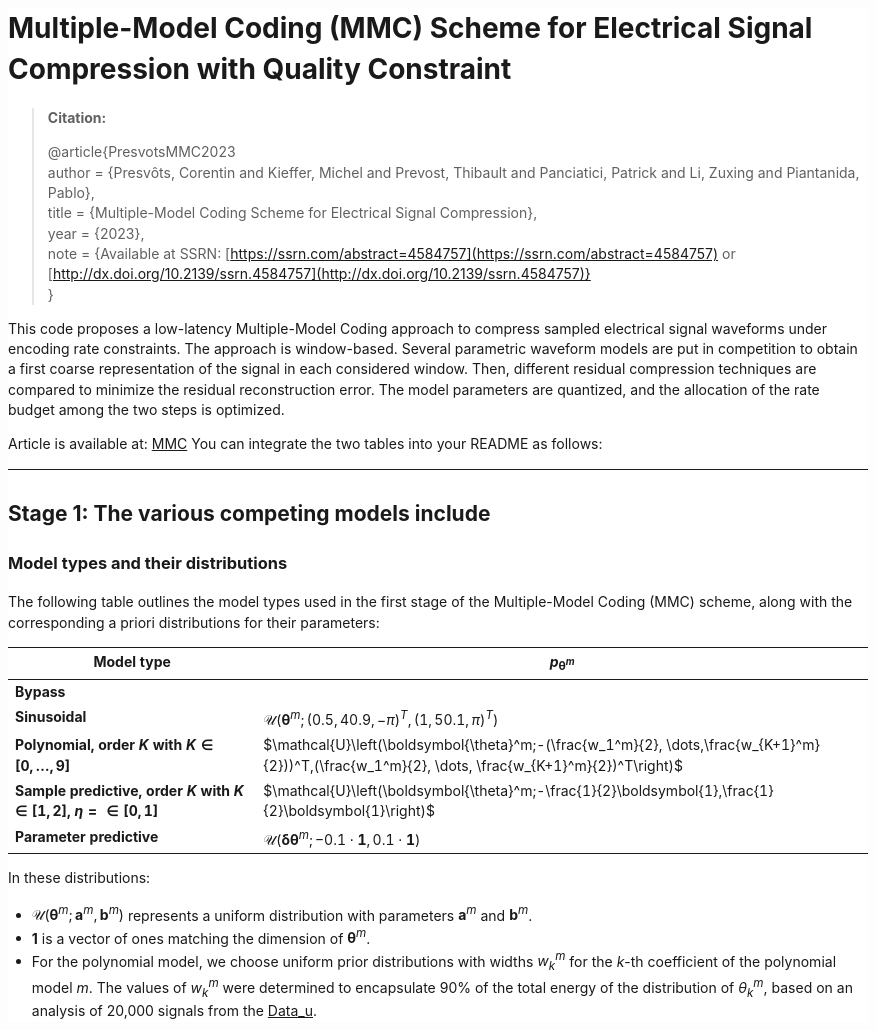# Multiple-Model Coding (MMC) Scheme for Electrical Signal Compression with Quality Constraint

> **Citation:**
>
> @article{PresvotsMMC2023  
> author = {Presvôts, Corentin and Kieffer, Michel and Prevost, Thibault and Panciatici, Patrick and Li, Zuxing and Piantanida, Pablo},  
> title = {Multiple-Model Coding Scheme for Electrical Signal Compression},  
> year = {2023},  
> note = {Available at SSRN: [https://ssrn.com/abstract=4584757](https://ssrn.com/abstract=4584757) or [http://dx.doi.org/10.2139/ssrn.4584757](http://dx.doi.org/10.2139/ssrn.4584757)}  
> }

This code proposes a low-latency Multiple-Model Coding approach to compress sampled electrical signal
waveforms under encoding rate constraints. The approach is window-based. Several parametric waveform models
are put in competition to obtain a first coarse representation of the signal in each considered window. Then, different
residual compression techniques are compared to minimize the residual reconstruction error. The model parameters
are quantized, and the allocation of the rate budget among the two steps is optimized.

Article is available at: [MMC](https://www.researchgate.net/publication/374226674_Multiple-Model_Coding_Scheme_for_Electrical_Signal_Compression)
You can integrate the two tables into your README as follows:

---

## Stage 1: The various competing models include

### Model types and their distributions
The following table outlines the model types used in the first stage of the Multiple-Model Coding (MMC) scheme, along with the corresponding a priori distributions for their parameters:

| Model type                  | $p_{\boldsymbol{\theta}^{m}}$                                                                                               |
|----------------------------|---------------------------------------------------------------------------------------------------------------------------|
| **Bypass**                 |                                                                                                                             |
| **Sinusoidal**              | $\mathcal{U}\left(\boldsymbol{\theta}^m;(0.5,40.9,-\pi)^T,(1,50.1,\pi)^T\right)$ |
| **Polynomial, order $K$ with $K\in\left[0,\dots,9\right]$**  | $\mathcal{U}\left(\boldsymbol{\theta}^m;-(\frac{w_1^m}{2}, \dots,\frac{w_{K+1}^m}{2}))^T,(\frac{w_1^m}{2}, \dots, \frac{w_{K+1}^m}{2})^T\right)$ |
| **Sample predictive, order $K$ with $K\in\left[1,2\right]$, $\eta=\in\left[0,1\right]$**| $\mathcal{U}\left(\boldsymbol{\theta}^m;-\frac{1}{2}\boldsymbol{1},\frac{1}{2}\boldsymbol{1}\right)$                      |
| **Parameter predictive**        | $\mathcal{U}\left(\boldsymbol{\delta}\boldsymbol{\theta}^m;-0.1\cdot\boldsymbol{1},0.1\cdot\boldsymbol{1}\right)$          |

In these distributions:
- $\mathcal{U}(\boldsymbol{\theta}^m; \boldsymbol{a}^m, \boldsymbol{b}^m)$ represents a uniform distribution with parameters $\boldsymbol{a}^m$ and $\boldsymbol{b}^m$.
- $\boldsymbol{1}$ is a vector of ones matching the dimension of $\boldsymbol{\theta}^m$.
- For the polynomial model, we choose uniform prior distributions with widths $w_k^m$ for the $k$-th coefficient of the polynomial model $m$. The values of $w_k^m$ were determined to encapsulate 90\% of the total energy of the distribution of $\theta_k^m$, based on an analysis of 20,000 signals from the [Data\_u](https://github.com/rte-france/digital-fault-recording-database).
